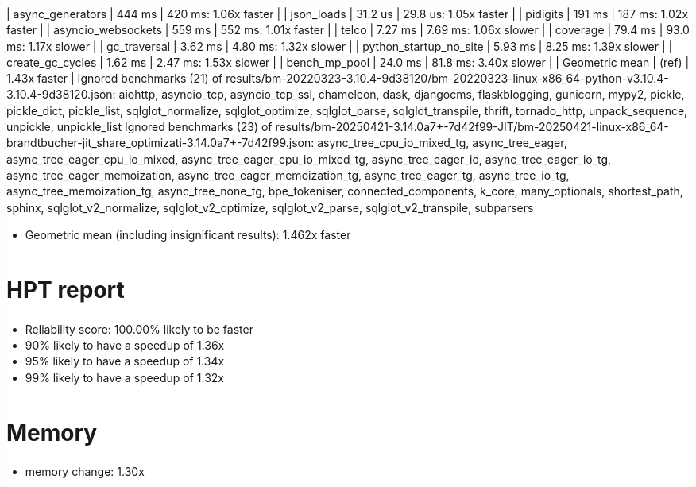 | async_generators         | 444 ms                                                 | 420 ms: 1.06x faster                                                         |
| json_loads               | 31.2 us                                                | 29.8 us: 1.05x faster                                                        |
| pidigits                 | 191 ms                                                 | 187 ms: 1.02x faster                                                         |
| asyncio_websockets       | 559 ms                                                 | 552 ms: 1.01x faster                                                         |
| telco                    | 7.27 ms                                                | 7.69 ms: 1.06x slower                                                        |
| coverage                 | 79.4 ms                                                | 93.0 ms: 1.17x slower                                                        |
| gc_traversal             | 3.62 ms                                                | 4.80 ms: 1.32x slower                                                        |
| python_startup_no_site   | 5.93 ms                                                | 8.25 ms: 1.39x slower                                                        |
| create_gc_cycles         | 1.62 ms                                                | 2.47 ms: 1.53x slower                                                        |
| bench_mp_pool            | 24.0 ms                                                | 81.8 ms: 3.40x slower                                                        |
| Geometric mean           | (ref)                                                  | 1.43x faster                                                                 |
Ignored benchmarks (21) of results/bm-20220323-3.10.4-9d38120/bm-20220323-linux-x86_64-python-v3.10.4-3.10.4-9d38120.json: aiohttp, asyncio_tcp, asyncio_tcp_ssl, chameleon, dask, djangocms, flaskblogging, gunicorn, mypy2, pickle, pickle_dict, pickle_list, sqlglot_normalize, sqlglot_optimize, sqlglot_parse, sqlglot_transpile, thrift, tornado_http, unpack_sequence, unpickle, unpickle_list
Ignored benchmarks (23) of results/bm-20250421-3.14.0a7+-7d42f99-JIT/bm-20250421-linux-x86_64-brandtbucher-jit_share_optimizati-3.14.0a7+-7d42f99.json: async_tree_cpu_io_mixed_tg, async_tree_eager, async_tree_eager_cpu_io_mixed, async_tree_eager_cpu_io_mixed_tg, async_tree_eager_io, async_tree_eager_io_tg, async_tree_eager_memoization, async_tree_eager_memoization_tg, async_tree_eager_tg, async_tree_io_tg, async_tree_memoization_tg, async_tree_none_tg, bpe_tokeniser, connected_components, k_core, many_optionals, shortest_path, sphinx, sqlglot_v2_normalize, sqlglot_v2_optimize, sqlglot_v2_parse, sqlglot_v2_transpile, subparsers

- Geometric mean (including insignificant results): 1.462x faster

# HPT report

- Reliability score: 100.00% likely to be faster
- 90% likely to have a speedup of 1.36x
- 95% likely to have a speedup of 1.34x
- 99% likely to have a speedup of 1.32x

# Memory
- memory change: 1.30x